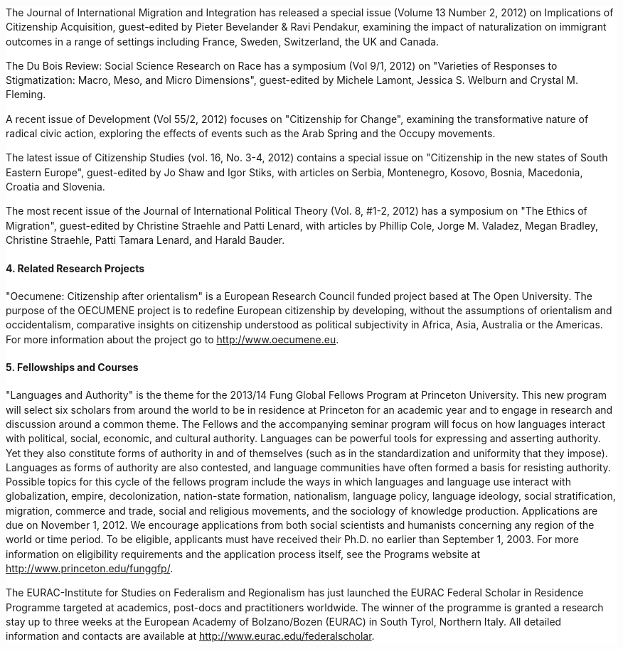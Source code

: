 The Journal of International Migration and Integration has released a special issue (Volume 13 Number 2, 2012) on Implications of Citizenship Acquisition, guest-edited by Pieter Bevelander & Ravi Pendakur, examining the impact of naturalization on immigrant outcomes in a range of settings including France, Sweden, Switzerland, the UK and Canada.

The Du Bois Review: Social Science Research on Race has a symposium (Vol 9/1, 2012) on "Varieties of Responses to Stigmatization: Macro, Meso, and Micro Dimensions", guest-edited by Michele Lamont, Jessica S. Welburn and Crystal M. Fleming.

A recent issue of Development (Vol 55/2, 2012) focuses on "Citizenship for Change", examining the transformative nature of radical civic action, exploring the effects of events such as the Arab Spring and the Occupy movements.

The latest issue of Citizenship Studies (vol. 16, No. 3-4, 2012) contains a special issue on "Citizenship in the new states of South Eastern Europe", guest-edited by Jo Shaw and Igor Stiks, with articles on Serbia, Montenegro, Kosovo, Bosnia, Macedonia, Croatia and Slovenia.

The most recent issue of the Journal of International Political Theory (Vol. 8, #1-2, 2012) has a symposium on "The Ethics of Migration", guest-edited by Christine Straehle and Patti Lenard, with articles by Phillip Cole, Jorge M. Valadez, Megan Bradley, Christine Straehle, Patti Tamara Lenard, and Harald Bauder.

#### 4\. Related Research Projects

"Oecumene: Citizenship after orientalism" is a European Research Council funded project based at The Open University. The purpose of the OECUMENE project is to redefine European citizenship by developing, without the assumptions of orientalism and occidentalism, comparative insights on citizenship understood as political subjectivity in Africa, Asia, Australia or the Americas. For more information about the project go to <http://www.oecumene.eu>.

#### 5\. Fellowships and Courses

"Languages and Authority" is the theme for the 2013/14 Fung Global Fellows Program at Princeton University. This new program will select six scholars from around the world to be in residence at Princeton for an academic year and to engage in research and discussion around a common theme. The Fellows and the accompanying seminar program will focus on how languages interact with political, social, economic, and cultural authority. Languages can be powerful tools for expressing and asserting authority. Yet they also constitute forms of authority in and of themselves (such as in the standardization and uniformity that they impose). Languages as forms of authority are also contested, and language communities have often formed a basis for resisting authority. Possible topics for this cycle of the fellows program include the ways in which languages and language use interact with globalization, empire, decolonization, nation-state formation, nationalism, language policy, language ideology, social stratification, migration, commerce and trade, social and religious movements, and the sociology of knowledge production. Applications are due on November 1, 2012\. We encourage applications from both social scientists and humanists concerning any region of the world or time period. To be eligible, applicants must have received their Ph.D. no earlier than September 1, 2003\. For more information on eligibility requirements and the application process itself, see the Programs website at <http://www.princeton.edu/funggfp/>.

The EURAC-Institute for Studies on Federalism and Regionalism has just launched the EURAC Federal Scholar in Residence Programme targeted at academics, post-docs and practitioners worldwide. The winner of the programme is granted a research stay up to three weeks at the European Academy of Bolzano/Bozen (EURAC) in South Tyrol, Northern Italy. All detailed information and contacts are available at <http://www.eurac.edu/federalscholar>.
